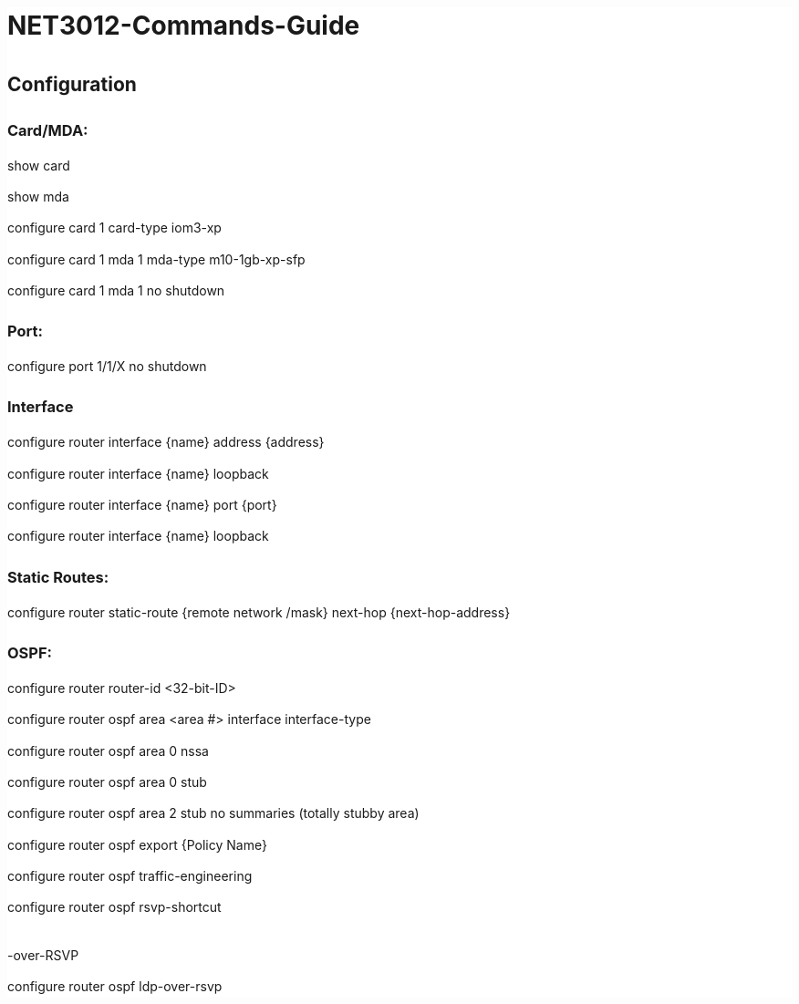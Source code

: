 # NET3012-Commands-Guide
## Configuration
### Card/MDA:

show card

show mda

configure card 1 card-type iom3-xp

configure card 1 mda 1 mda-type m10-1gb-xp-sfp

configure card 1 mda 1 no shutdown

### Port:

configure port 1/1/X no shutdown

### Interface

configure router interface {name} address {address}

configure router interface {name} loopback

configure router interface {name} port {port}

configure router interface {name} loopback

### Static Routes:

configure router static-route {remote network /mask} next-hop {next-hop-address}

### OSPF:

configure router router-id <32-bit-ID>

configure router ospf area <area #> interface <interface name> interface-type <point-to-point>

configure router ospf area 0 nssa

configure router ospf area 0 stub

configure router ospf area 2 stub no summaries (totally stubby area)

configure router ospf export {Policy Name}

configure router ospf traffic-engineering

configure router ospf rsvp-shortcut

###### 


-over-RSVP

configure router ospf ldp-over-rsvp
